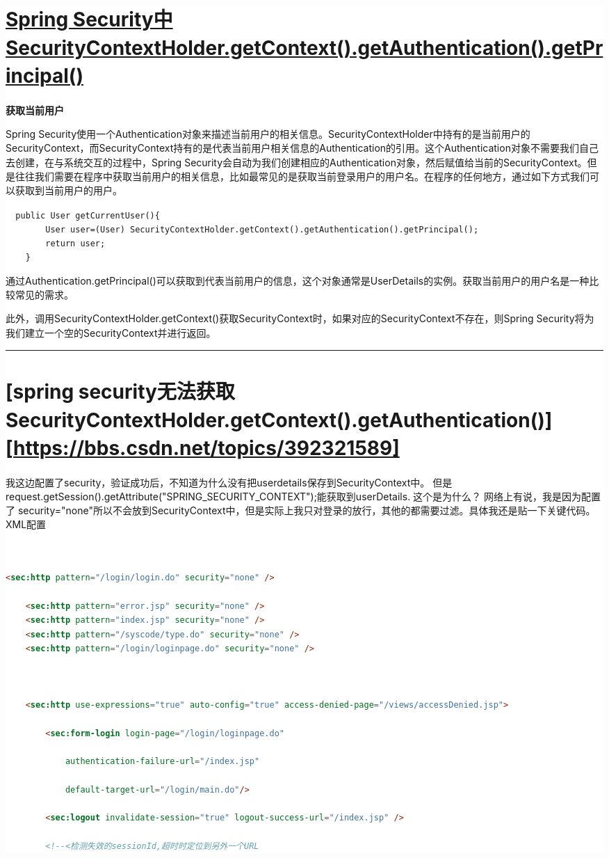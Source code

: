 # [Spring Security中 SecurityContextHolder.getContext().getAuthentication().getPrincipal()](https://www.cnblogs.com/yangzhixue/p/12435316.html)

**获取当前用户**

Spring Security使用一个Authentication对象来描述当前用户的相关信息。SecurityContextHolder中持有的是当前用户的SecurityContext，而SecurityContext持有的是代表当前用户相关信息的Authentication的引用。这个Authentication对象不需要我们自己去创建，在与系统交互的过程中，Spring Security会自动为我们创建相应的Authentication对象，然后赋值给当前的SecurityContext。但是往往我们需要在程序中获取当前用户的相关信息，比如最常见的是获取当前登录用户的用户名。在程序的任何地方，通过如下方式我们可以获取到当前用户的用户。

```
  public User getCurrentUser(){
        User user=(User) SecurityContextHolder.getContext().getAuthentication().getPrincipal();
        return user;
    }
```

 

通过Authentication.getPrincipal()可以获取到代表当前用户的信息，这个对象通常是UserDetails的实例。获取当前用户的用户名是一种比较常见的需求。

此外，调用SecurityContextHolder.getContext()获取SecurityContext时，如果对应的SecurityContext不存在，则Spring Security将为我们建立一个空的SecurityContext并进行返回。



----



# [spring security无法获取SecurityContextHolder.getContext().getAuthentication()][https://bbs.csdn.net/topics/392321589]

我这边配置了security，验证成功后，不知道为什么没有把userdetails保存到SecurityContext中。
但是
request.getSession().getAttribute("SPRING_SECURITY_CONTEXT");能获取到userDetails.
这个是为什么？
网络上有说，我是因为配置了 security="none"所以不会放到SecurityContext中，但是实际上我只对登录的放行，其他的都需要过滤。具体我还是贴一下关键代码。
XML配置



```html


<sec:http pattern="/login/login.do" security="none" />

	<sec:http pattern="error.jsp" security="none" />
	<sec:http pattern="index.jsp" security="none" />
	<sec:http pattern="/syscode/type.do" security="none" />
	<sec:http pattern="/login/loginpage.do" security="none" />

	

	<sec:http use-expressions="true" auto-config="true" access-denied-page="/views/accessDenied.jsp">

		<sec:form-login login-page="/login/loginpage.do"

			authentication-failure-url="/index.jsp"

			default-target-url="/login/main.do"/>

		<sec:logout invalidate-session="true" logout-success-url="/index.jsp" />

		<!--<检测失效的sessionId,超时时定位到另外一个URL 

```